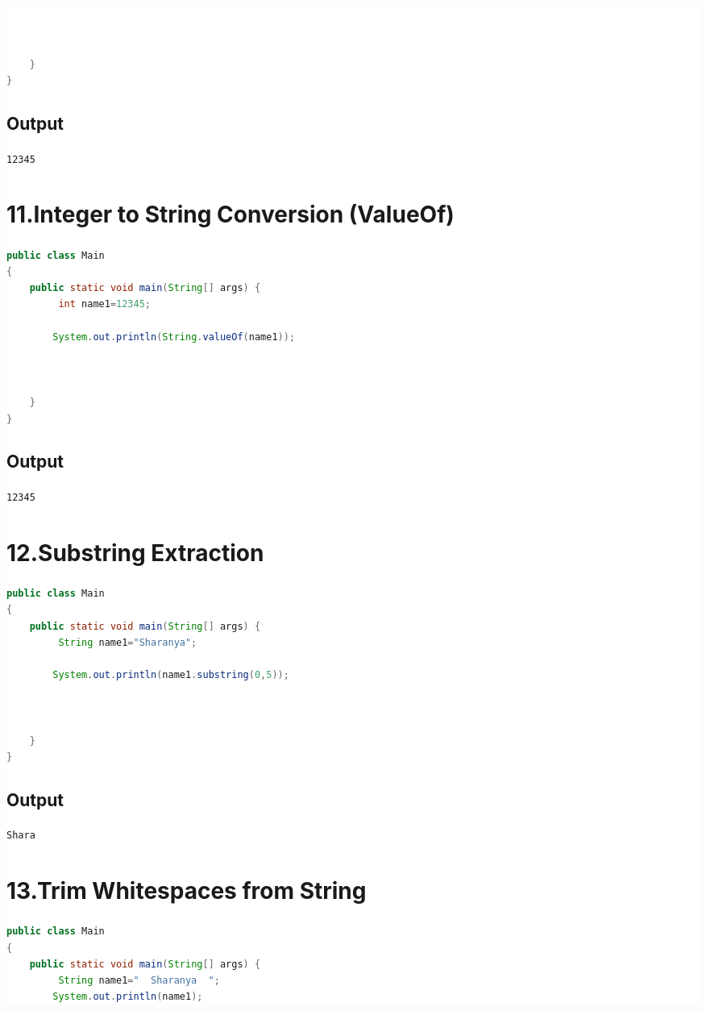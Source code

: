 ``` java []
   

		
	}
}

```
## Output
```
12345
```

# 11.Integer to String Conversion (ValueOf)
``` java []
public class Main
{
	public static void main(String[] args) {
	     int name1=12345;
	    
	    System.out.println(String.valueOf(name1)); 
   

		
	}
}

```
## Output
```
12345
```

# 12.Substring Extraction
``` java []
public class Main
{
	public static void main(String[] args) {
	     String name1="Sharanya";
	    
	    System.out.println(name1.substring(0,5)); 
   

		
	}
}
```
## Output
```
Shara

```
# 13.Trim Whitespaces from String
``` java []
public class Main
{
	public static void main(String[] args) {
	     String name1="  Sharanya  ";
	    System.out.println(name1); 
```